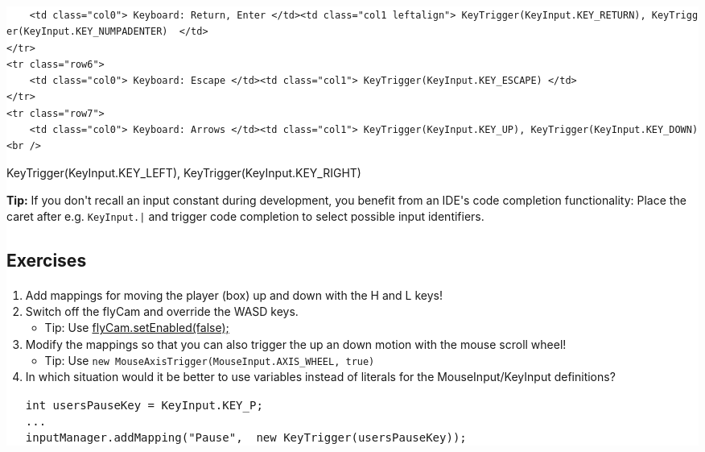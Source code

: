 		<td class="col0"> Keyboard: Return, Enter </td><td class="col1 leftalign"> KeyTrigger(KeyInput.KEY_RETURN), KeyTrigger(KeyInput.KEY_NUMPADENTER)  </td>
	</tr>
	<tr class="row6">
		<td class="col0"> Keyboard: Escape </td><td class="col1"> KeyTrigger(KeyInput.KEY_ESCAPE) </td>
	</tr>
	<tr class="row7">
		<td class="col0"> Keyboard: Arrows </td><td class="col1"> KeyTrigger(KeyInput.KEY_UP), KeyTrigger(KeyInput.KEY_DOWN) <br />
KeyTrigger(KeyInput.KEY_LEFT), KeyTrigger(KeyInput.KEY_RIGHT) </td>
	</tr>
</table></div>

<p>
<strong>Tip:</strong> If you don't recall an input constant during development, you benefit from an IDE's code completion functionality: Place the caret after e.g. <code>KeyInput.|</code> and trigger code completion to select possible input identifiers.
</p>

</div>

<h2 class="sectionedit8" id="exercises">Exercises</h2>
<div class="level2">
<ol>
<li class="level1"><div class="li"> Add mappings for moving the player (box) up and down with the H and L keys!</div>
</li>
<li class="level1"><div class="li"> Switch off the flyCam and override the WASD keys.</div>
<ul>
<li class="level2"><div class="li"> Tip: Use <a href="/jme3/faq.html" class="wikilink1" title="jme3:faq">flyCam.setEnabled(false);</a> </div>
</li>
</ul>
</li>
<li class="level1"><div class="li"> Modify the mappings so that you can also trigger the up an down motion with the mouse scroll wheel!</div>
<ul>
<li class="level2"><div class="li"> Tip: Use <code>new MouseAxisTrigger(MouseInput.AXIS_WHEEL, true)</code></div>
</li>
</ul>
</li>
<li class="level1"><div class="li"> In which situation would it be better to use variables instead of literals for the MouseInput/KeyInput definitions? <pre class="code java"><span class="kw4">int</span> usersPauseKey <span class="sy0">=</span> KeyInput.<span class="me1">KEY_P</span><span class="sy0">;</span> 
...
<span class="me1">inputManager</span>.<span class="me1">addMapping</span><span class="br0">(</span><span class="st0">"Pause"</span>,  <span class="kw1">new</span> KeyTrigger<span class="br0">(</span>usersPauseKey<span class="br0">)</span><span class="br0">)</span><span class="sy0">;</span></pre>
</div>
</li>
</ol>
